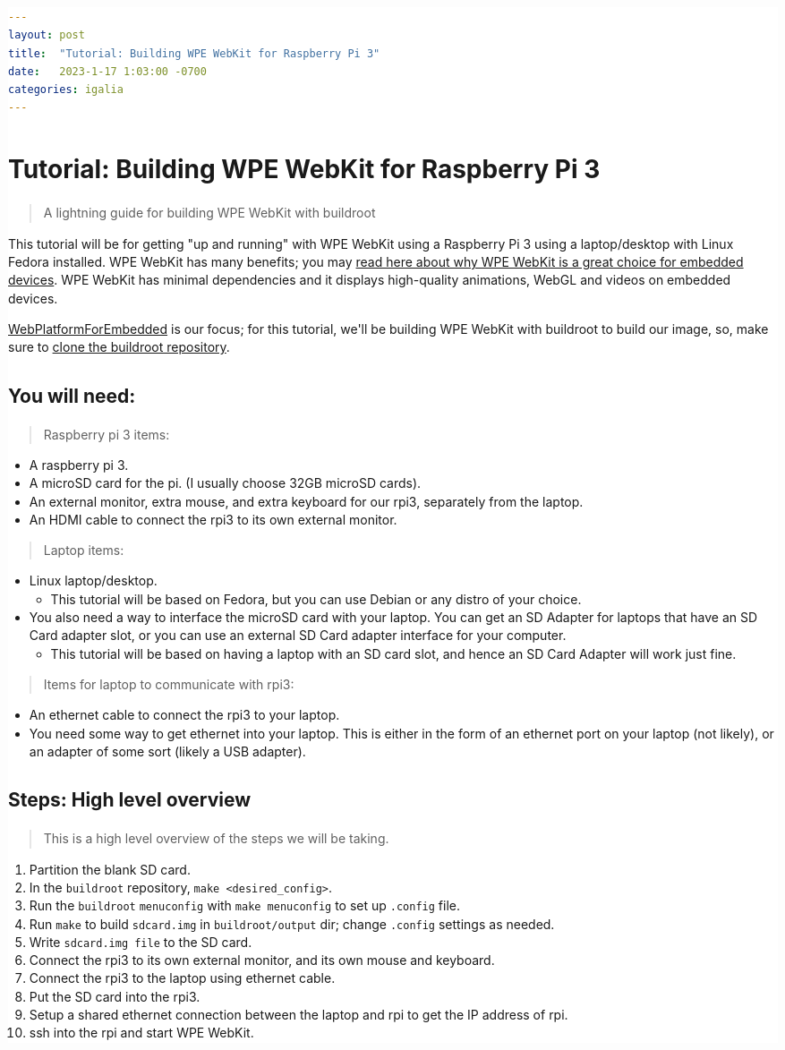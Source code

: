 ```yaml
---
layout: post
title:  "Tutorial: Building WPE WebKit for Raspberry Pi 3"
date:   2023-1-17 1:03:00 -0700
categories: igalia
---
```


# Tutorial: Building WPE WebKit for Raspberry Pi 3

> A lightning guide for building WPE WebKit with buildroot

This tutorial will be for getting "up and running" with WPE WebKit using a Raspberry Pi 3 using a laptop/desktop with Linux Fedora installed. WPE WebKit has many benefits; you may [read here about why WPE WebKit is a great choice for embedded devices](https://wpewebkit.org/about/a-good-choice.html). WPE WebKit has minimal dependencies and it displays high-quality animations, WebGL and videos on embedded devices.

[WebPlatformForEmbedded](https://github.com/WebPlatformForEmbedded) is our focus; for this tutorial, we'll be building WPE WebKit with buildroot to build our image, so, make sure to [clone the buildroot repository](https://github.com/WebPlatformForEmbedded/buildroot).

## You will need:

> Raspberry pi 3 items:

- A raspberry pi 3.
- A microSD card for the pi. (I usually choose 32GB microSD cards).
- An external monitor, extra mouse, and extra keyboard for our rpi3, separately from the laptop.
- An HDMI cable to connect the rpi3 to its own external monitor.

> Laptop items:

- Linux laptop/desktop.
  - This tutorial will be based on Fedora, but you can use Debian or any distro of your choice.
- You also need a way to interface the microSD card with your laptop. You can get an SD Adapter for laptops that have an SD Card adapter slot, or you can use an external SD Card adapter interface for your computer.
  - This tutorial will be based on having a laptop with an SD card slot, and hence an SD Card Adapter will work just fine.

> Items for laptop to communicate with rpi3:

- An ethernet cable to connect the rpi3 to your laptop.
- You need some way to get ethernet into your laptop. This is either in the form of an ethernet port on your laptop (not likely), or an adapter of some sort (likely a USB adapter).

## Steps: High level overview

> This is a high level overview of the steps we will be taking.

1. Partition the blank SD card. 
2. In the `buildroot` repository, `make <desired_config>`.
3. Run the `buildroot` `menuconfig` with `make menuconfig` to set up `.config` file.
4. Run `make` to build `sdcard.img` in `buildroot/output` dir; change `.config` settings as needed.
5. Write `sdcard.img file` to the SD card.
6. Connect the rpi3 to its own external monitor, and its own mouse and keyboard.
7. Connect the rpi3 to the laptop using ethernet cable.
8. Put the SD card into the rpi3.
9. Setup a shared ethernet connection between the laptop and rpi to get the IP address of rpi.
10. ssh into the rpi and start WPE WebKit.
